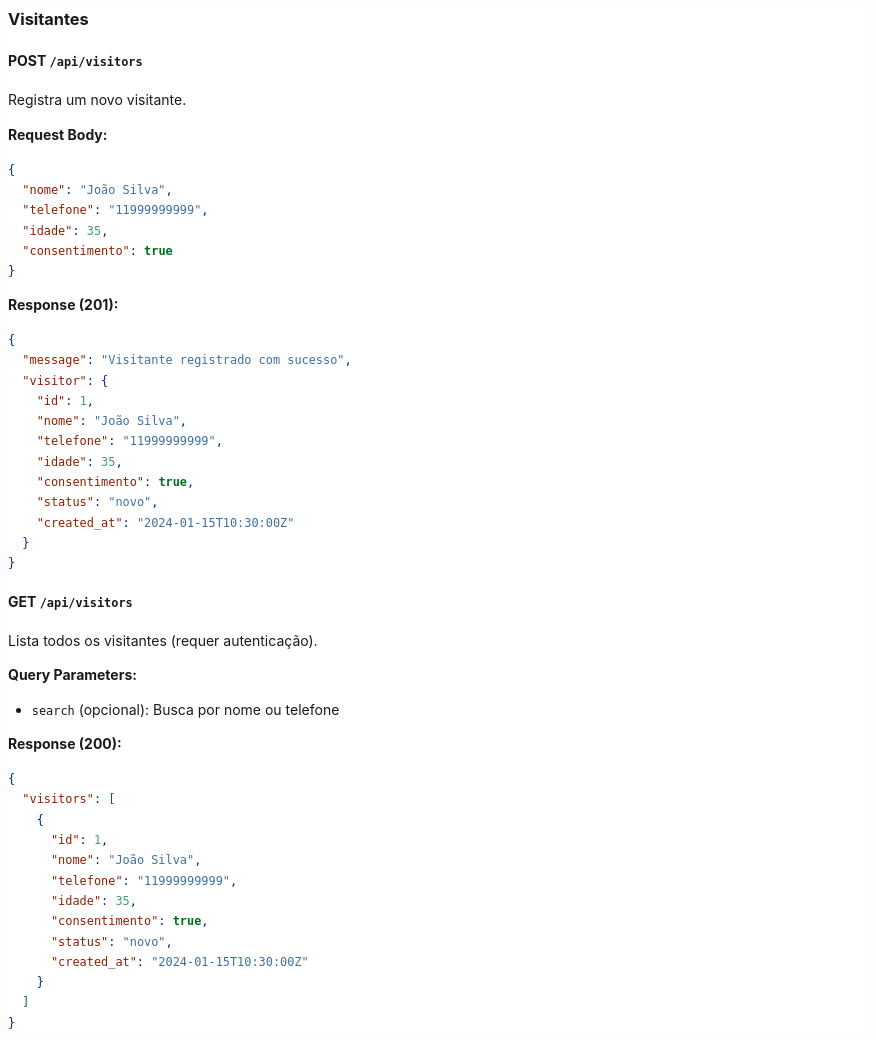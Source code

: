 ### Visitantes

#### POST `/api/visitors`
Registra um novo visitante.

**Request Body:**
```json
{
  "nome": "João Silva",
  "telefone": "11999999999",
  "idade": 35,
  "consentimento": true
}
```

**Response (201):**
```json
{
  "message": "Visitante registrado com sucesso",
  "visitor": {
    "id": 1,
    "nome": "João Silva",
    "telefone": "11999999999",
    "idade": 35,
    "consentimento": true,
    "status": "novo",
    "created_at": "2024-01-15T10:30:00Z"
  }
}
```

#### GET `/api/visitors`
Lista todos os visitantes (requer autenticação).

**Query Parameters:**
- `search` (opcional): Busca por nome ou telefone

**Response (200):**
```json
{
  "visitors": [
    {
      "id": 1,
      "nome": "João Silva",
      "telefone": "11999999999",
      "idade": 35,
      "consentimento": true,
      "status": "novo",
      "created_at": "2024-01-15T10:30:00Z"
    }
  ]
}
```
